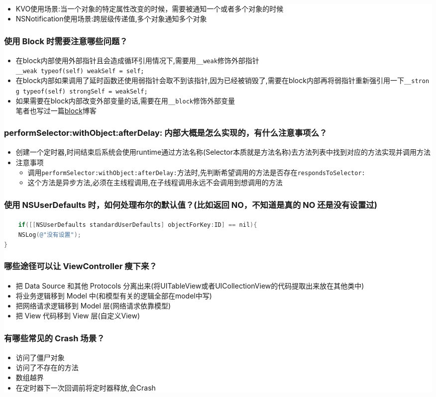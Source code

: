 *   KVO使用场景:当一个对象的特定属性改变的时候，需要被通知一个或者多个对象的时候
*   NSNotification使用场景:跨层级传递值,多个对象通知多个对象

### 使用 Block 时需要注意哪些问题？

*   在block内部使用外部指针且会造成循环引用情况下,需要用`__weak`修饰外部指针  
    `__weak typeof(self) weakSelf = self;`
*   在block内部如果调用了延时函数还使用弱指针会取不到该指针,因为已经被销毁了,需要在block内部再将弱指针重新强引用一下`__strong typeof(self) strongSelf = weakSelf;`
*   如果需要在block内部改变外部变量的话,需要在用`__block`修饰外部变量  
    笔者也写过一篇[block](https://link.juejin.cn?target=http%3A%2F%2Fwww.jianshu.com%2Fp%2F78c7ea2f206a "http://www.jianshu.com/p/78c7ea2f206a")博客

### performSelector:withObject:afterDelay: 内部大概是怎么实现的，有什么注意事项么？

*   创建一个定时器,时间结束后系统会使用runtime通过方法名称(Selector本质就是方法名称)去方法列表中找到对应的方法实现并调用方法
*   注意事项
    *   调用`performSelector:withObject:afterDelay:`方法时,先判断希望调用的方法是否存在`respondsToSelector:`
    *   这个方法是异步方法,必须在主线程调用,在子线程调用永远不会调用到想调用的方法

### 使用 NSUserDefaults 时，如何处理布尔的默认值？(比如返回 NO，不知道是真的 NO 还是没有设置过)

```objectivec
    if([[NSUserDefaults standardUserDefaults] objectForKey:ID] == nil){
    NSLog(@"没有设置");
}
```

### 哪些途径可以让 ViewController 瘦下来？

*   把 Data Source 和其他 Protocols 分离出来(将UITableView或者UICollectionView的代码提取出来放在其他类中)
*   将业务逻辑移到 Model 中(和模型有关的逻辑全部在model中写)
*   把网络请求逻辑移到 Model 层(网络请求依靠模型)
*   把 View 代码移到 View 层(自定义View)

### 有哪些常见的 Crash 场景？

*   访问了僵尸对象
*   访问了不存在的方法
*   数组越界
*   在定时器下一次回调前将定时器释放,会Crash